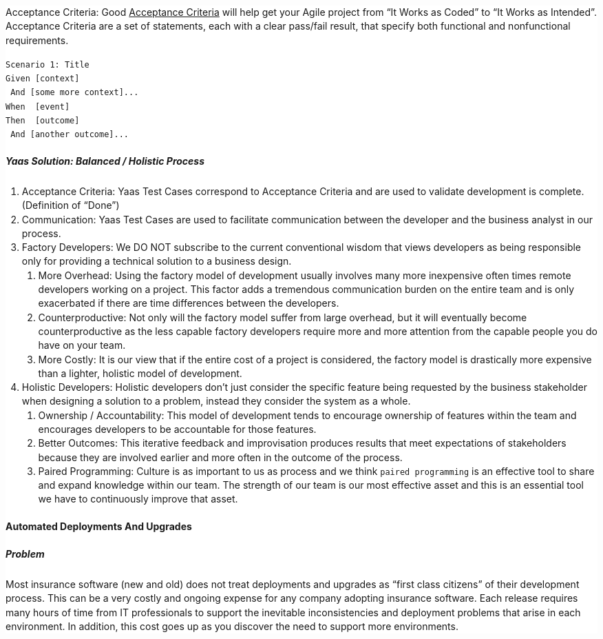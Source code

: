 Acceptance Criteria: Good <a href="http://martinfowler.com/bliki/GivenWhenThen.html">Acceptance Criteria</a>
will help get your Agile project from “It Works as Coded” to “It Works as Intended”. Acceptance Criteria are a
set of statements, each with a clear pass/fail result, that specify both functional and nonfunctional requirements.

```
Scenario 1: Title
Given [context]
 And [some more context]...
When  [event]
Then  [outcome]
 And [another outcome]...
```

##### Yaas Solution: Balanced / Holistic Process
1. Acceptance Criteria: Yaas Test Cases correspond to Acceptance Criteria and are used to
validate development is complete. (Definition of “Done”)
2. Communication: Yaas Test Cases are used to facilitate communication between the developer
and the business analyst in our process.
3. Factory Developers: We DO NOT subscribe to the current conventional wisdom that views
developers as being responsible only for providing a technical solution to a business design.
    1. More Overhead: Using the factory model of development usually involves many more inexpensive
    often times remote developers working on a project.  This factor adds a tremendous communication
    burden on the entire team and is only exacerbated if there are time differences between the developers.
    2. Counterproductive: Not only will the factory model suffer from large overhead, but it will
    eventually become counterproductive as the less capable factory developers require more and more attention
    from the capable people you do have on your team.
    3. More Costly: It is our view that if the entire cost of a project is considered, the factory model
    is drastically more expensive than a lighter, holistic model of development.
4. Holistic Developers: Holistic developers don’t just consider the specific feature being requested
by the business stakeholder when designing a solution to a problem, instead they consider the system as a whole.
    1. Ownership / Accountability: This model of development tends to encourage ownership of features
    within the team and encourages developers to be accountable for those features.
    2. Better Outcomes: This iterative feedback and improvisation produces results that meet expectations
    of stakeholders because they are involved earlier and more often in the outcome of the process.
    3. Paired Programming: Culture is as important to us as process and we think `paired programming` is an
    effective tool to share and expand knowledge within our team.  The strength of our team is our most
    effective asset and this is an essential tool we have to continuously improve that asset.

#### Automated Deployments And Upgrades
##### Problem
Most insurance software (new and old) does not treat deployments and upgrades as “first class citizens” of their development process.  This can be a very costly and ongoing expense for any company adopting insurance software.  Each release requires many hours of time from IT professionals to support the inevitable inconsistencies and deployment problems that arise in each environment.  In addition, this cost goes up as you discover the need to support more environments.
